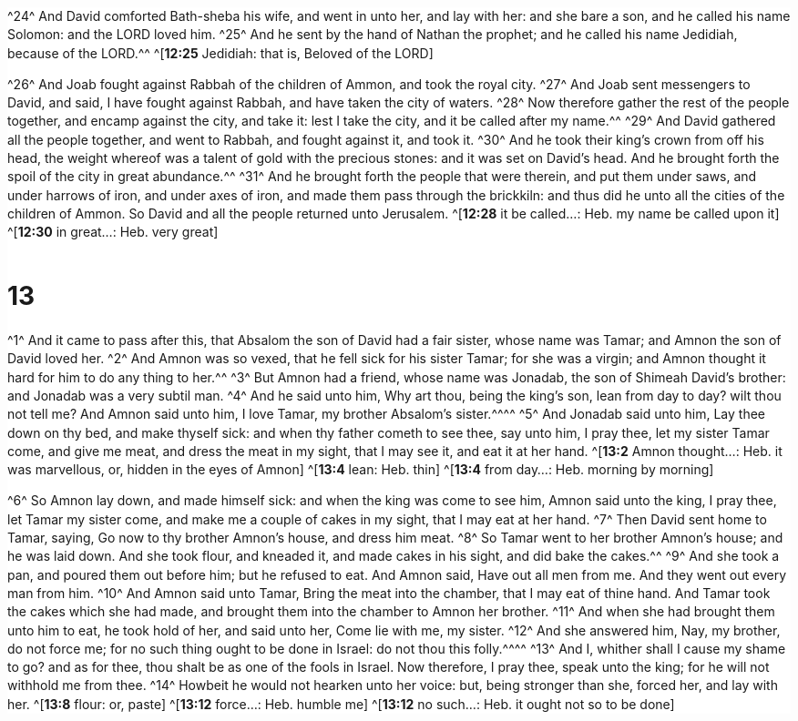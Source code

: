 ^24^ And David comforted Bath-sheba his wife, and went in unto her, and lay with her: and she bare a son, and he called his name Solomon: and the LORD loved him. ^25^ And he sent by the hand of Nathan the prophet; and he called his name Jedidiah, because of the LORD.^^ 
^[**12:25** Jedidiah: that is, Beloved of the LORD]

^26^ And Joab fought against Rabbah of the children of Ammon, and took the royal city. ^27^ And Joab sent messengers to David, and said, I have fought against Rabbah, and have taken the city of waters. ^28^ Now therefore gather the rest of the people together, and encamp against the city, and take it: lest I take the city, and it be called after my name.^^ ^29^ And David gathered all the people together, and went to Rabbah, and fought against it, and took it. ^30^ And he took their king’s crown from off his head, the weight whereof was a talent of gold with the precious stones: and it was set on David’s head. And he brought forth the spoil of the city in great abundance.^^ ^31^ And he brought forth the people that were therein, and put them under saws, and under harrows of iron, and under axes of iron, and made them pass through the brickkiln: and thus did he unto all the cities of the children of Ammon. So David and all the people returned unto Jerusalem.
^[**12:28** it be called…: Heb. my name be called upon it]
^[**12:30** in great…: Heb. very great] 

# 13 
^1^ And it came to pass after this, that Absalom the son of David had a fair sister, whose name was Tamar; and Amnon the son of David loved her. ^2^ And Amnon was so vexed, that he fell sick for his sister Tamar; for she was a virgin; and Amnon thought it hard for him to do any thing to her.^^ ^3^ But Amnon had a friend, whose name was Jonadab, the son of Shimeah David’s brother: and Jonadab was a very subtil man. ^4^ And he said unto him, Why art thou, being the king’s son, lean from day to day? wilt thou not tell me? And Amnon said unto him, I love Tamar, my brother Absalom’s sister.^^^^ ^5^ And Jonadab said unto him, Lay thee down on thy bed, and make thyself sick: and when thy father cometh to see thee, say unto him, I pray thee, let my sister Tamar come, and give me meat, and dress the meat in my sight, that I may see it, and eat it at her hand. 
^[**13:2** Amnon thought…: Heb. it was marvellous, or, hidden in the eyes of Amnon]
^[**13:4** lean: Heb. thin]
^[**13:4** from day…: Heb. morning by morning]

^6^ So Amnon lay down, and made himself sick: and when the king was come to see him, Amnon said unto the king, I pray thee, let Tamar my sister come, and make me a couple of cakes in my sight, that I may eat at her hand. ^7^ Then David sent home to Tamar, saying, Go now to thy brother Amnon’s house, and dress him meat. ^8^ So Tamar went to her brother Amnon’s house; and he was laid down. And she took flour, and kneaded it, and made cakes in his sight, and did bake the cakes.^^ ^9^ And she took a pan, and poured them out before him; but he refused to eat. And Amnon said, Have out all men from me. And they went out every man from him. ^10^ And Amnon said unto Tamar, Bring the meat into the chamber, that I may eat of thine hand. And Tamar took the cakes which she had made, and brought them into the chamber to Amnon her brother. ^11^ And when she had brought them unto him to eat, he took hold of her, and said unto her, Come lie with me, my sister. ^12^ And she answered him, Nay, my brother, do not force me; for no such thing ought to be done in Israel: do not thou this folly.^^^^ ^13^ And I, whither shall I cause my shame to go? and as for thee, thou shalt be as one of the fools in Israel. Now therefore, I pray thee, speak unto the king; for he will not withhold me from thee. ^14^ Howbeit he would not hearken unto her voice: but, being stronger than she, forced her, and lay with her. 
^[**13:8** flour: or, paste]
^[**13:12** force…: Heb. humble me]
^[**13:12** no such…: Heb. it ought not so to be done]
